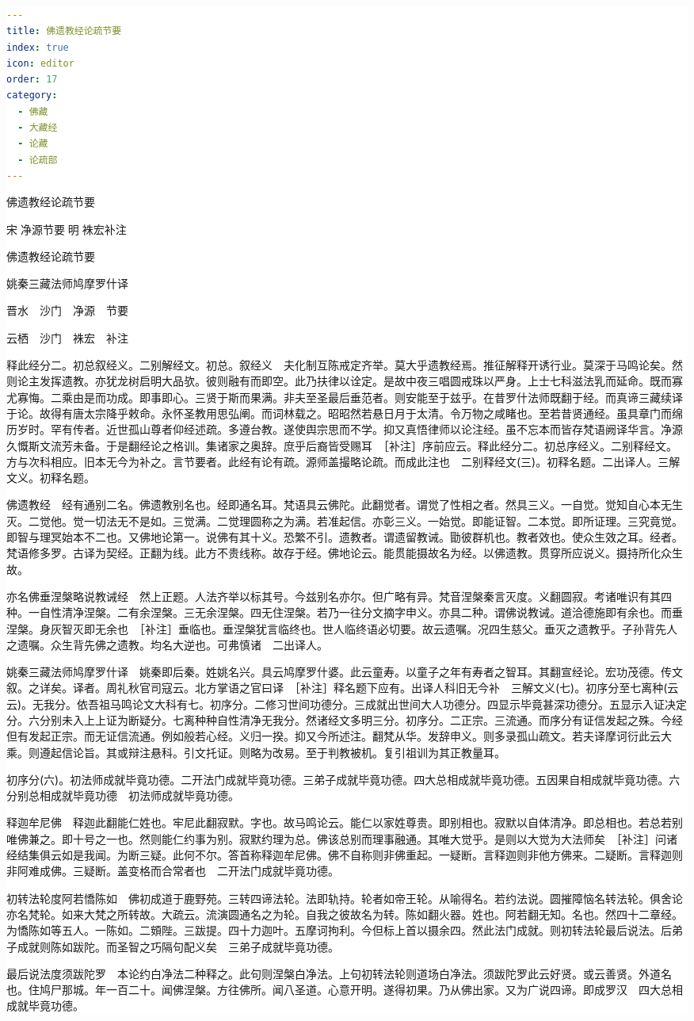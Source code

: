 ```yaml
---
title: 佛遗教经论疏节要
index: true
icon: editor
order: 17
category:
  - 佛藏
  - 大藏经
  - 论藏
  - 论疏部
---
```


  佛遗教经论疏节要  

宋 净源节要  明 袾宏补注  

佛遗教经论疏节要  

姚秦三藏法师鸠摩罗什译  

晋水　沙门　净源　节要  

云栖　沙门　袾宏　补注  

释此经分二。初总叙经义。二别解经文。初总。叙经义　夫化制互陈戒定齐举。莫大乎遗教经焉。推征解释开诱行业。莫深于马鸣论矣。然则论主发挥遗教。亦犹龙树启明大品欤。彼则融有而即空。此乃扶律以诠定。是故中夜三唱圆戒珠以严身。上士七科滋法乳而延命。既而寡尤寡悔。二乘由是而功成。即事即心。三贤于斯而果满。非夫至圣最后垂范者。则安能至于兹乎。在昔罗什法师既翻于经。而真谛三藏续译于论。故得有唐太宗降乎敕命。永怀圣教用思弘阐。而词林载之。昭昭然若悬日月于太清。令万物之咸睹也。至若昔贤通经。虽具章门而绵历岁时。罕有传者。近世孤山尊者仰经述疏。多遵台教。遂使舆宗思而不学。抑又真悟律师以论注经。虽不忘本而皆存梵语阙译华言。净源久慨斯文流芳未备。于是翻经论之格训。集诸家之奥辞。庶乎后裔皆受赐耳　［补注］序前应云。释此经分二。初总序经义。二别释经文。方与次科相应。旧本无今为补之。言节要者。此经有论有疏。源师盖撮略论疏。而成此注也　二别释经文(三)。初释名题。二出译人。三解文义。初释名题。  

佛遗教经　经有通别二名。佛遗教别名也。经即通名耳。梵语具云佛陀。此翻觉者。谓觉了性相之者。然具三义。一自觉。觉知自心本无生灭。二觉他。觉一切法无不是如。三觉满。二觉理圆称之为满。若准起信。亦彰三义。一始觉。即能证智。二本觉。即所证理。三究竟觉。即智与理冥始本不二也。又佛地论第一。说佛有其十义。恐繁不引。遗教者。谓遗留教诫。勖彼群机也。教者效也。使众生效之耳。经者。梵语修多罗。古译为契经。正翻为线。此方不贵线称。故存于经。佛地论云。能贯能摄故名为经。以佛遗教。贯穿所应说义。摄持所化众生故。  

亦名佛垂涅槃略说教诫经　然上正题。人法齐举以标其号。今兹别名亦尔。但广略有异。梵音涅槃秦言灭度。义翻圆寂。考诸唯识有其四种。一自性清净涅槃。二有余涅槃。三无余涅槃。四无住涅槃。若乃一往分文摘字申义。亦具二种。谓佛说教诫。道洽德施即有余也。而垂涅槃。身灰智灭即无余也　［补注］垂临也。垂涅槃犹言临终也。世人临终语必切要。故云遗嘱。况四生慈父。垂灭之遗教乎。子孙背先人之遗嘱。众生背先佛之遗教。均名大逆也。可弗慎诸　二出译人。  

姚秦三藏法师鸠摩罗什译　姚秦即后秦。姓姚名兴。具云鸠摩罗什婆。此云童寿。以童子之年有寿者之智耳。其翻宣经论。宏功茂德。传文叙。之详矣。译者。周礼秋官司寇云。北方掌语之官曰译　［补注］释名题下应有。出译人科旧无今补　三解文义(七)。初序分至七离种(云云)。无我分。依吾祖马鸣论文大科有七。初序分。二修习世间功德分。三成就出世间大人功德分。四显示毕竟甚深功德分。五显示入证决定分。六分别未入上上证为断疑分。七离种种自性清净无我分。然诸经文多明三分。初序分。二正宗。三流通。而序分有证信发起之殊。今经但有发起正宗。而无证信流通。例如般若心经。义归一揆。抑又今所述注。翻梵从华。发辞申义。则多录孤山疏文。若夫译摩诃衍此云大乘。则遵起信论旨。其或辩注悬科。引文托证。则略为改易。至于判教被机。复引祖训为其正教量耳。  

初序分(六)。初法师成就毕竟功德。二开法门成就毕竟功德。三弟子成就毕竟功德。四大总相成就毕竟功德。五因果自相成就毕竟功德。六分别总相成就毕竟功德　初法师成就毕竟功德。  

释迦牟尼佛　释迦此翻能仁姓也。牢尼此翻寂默。字也。故马鸣论云。能仁以家姓尊贵。即别相也。寂默以自体清净。即总相也。若总若别唯佛兼之。即十号之一也。然则能仁约事为别。寂默约理为总。佛该总别而理事融通。其唯大觉乎。是则以大觉为大法师矣　［补注］问诸经结集俱云如是我闻。为断三疑。此何不尔。答首称释迦牟尼佛。佛不自称则非佛重起。一疑断。言释迦则非他方佛来。二疑断。言释迦则非阿难成佛。三疑断。盖变格而合常者也　二开法门成就毕竟功德。  

初转法轮度阿若憍陈如　佛初成道于鹿野苑。三转四谛法轮。法即轨持。轮者如帝王轮。从喻得名。若约法说。圆摧障恼名转法轮。俱舍论亦名梵轮。如来大梵之所转故。大疏云。流演圆通名之为轮。自我之彼故名为转。陈如翻火器。姓也。阿若翻无知。名也。然四十二章经。为憍陈如等五人。一陈如。二頞陛。三跋提。四十力迦叶。五摩诃拘利。今但标上首以摄余四。然此法门成就。则初转法轮最后说法。后弟子成就则陈如跋陀。而圣智之巧隔句配义矣　三弟子成就毕竟功德。  

最后说法度须跋陀罗　本论约白净法二种释之。此句则涅槃白净法。上句初转法轮则道场白净法。须跋陀罗此云好贤。或云善贤。外道名也。住鸠尸那城。年一百二十。闻佛涅槃。方往佛所。闻八圣道。心意开明。遂得初果。乃从佛出家。又为广说四谛。即成罗汉　四大总相成就毕竟功德。  
